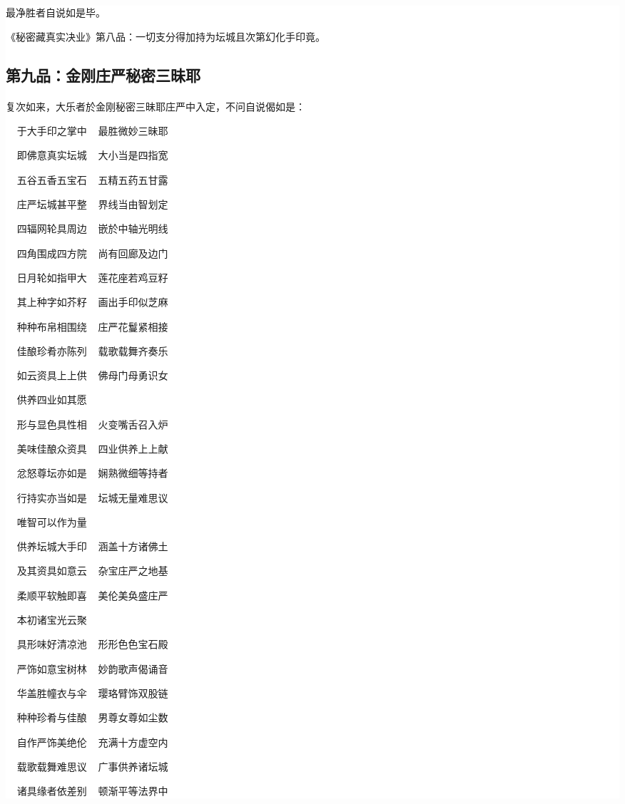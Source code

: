 最净胜者自说如是毕。

《秘密藏真实决业》第八品：一切支分得加持为坛城且次第幻化手印竟。

## 第九品：金刚庄严秘密三昧耶

复次如来，大乐者於金刚秘密三昧耶庄严中入定，不问自说偈如是：

&nbsp;&nbsp;&nbsp;&nbsp;于大手印之掌中&nbsp;&nbsp;&nbsp;&nbsp;最胜微妙三昧耶

&nbsp;&nbsp;&nbsp;&nbsp;即佛意真实坛城&nbsp;&nbsp;&nbsp;&nbsp;大小当是四指宽

&nbsp;&nbsp;&nbsp;&nbsp;五谷五香五宝石&nbsp;&nbsp;&nbsp;&nbsp;五精五药五甘露

&nbsp;&nbsp;&nbsp;&nbsp;庄严坛城甚平整&nbsp;&nbsp;&nbsp;&nbsp;界线当由智划定

&nbsp;&nbsp;&nbsp;&nbsp;四辐网轮具周边&nbsp;&nbsp;&nbsp;&nbsp;嵌於中轴光明线

&nbsp;&nbsp;&nbsp;&nbsp;四角围成四方院&nbsp;&nbsp;&nbsp;&nbsp;尚有回廊及边门

&nbsp;&nbsp;&nbsp;&nbsp;日月轮如指甲大&nbsp;&nbsp;&nbsp;&nbsp;莲花座若鸡豆籽

&nbsp;&nbsp;&nbsp;&nbsp;其上种字如芥籽&nbsp;&nbsp;&nbsp;&nbsp;画出手印似芝麻

&nbsp;&nbsp;&nbsp;&nbsp;种种布帛相围绕&nbsp;&nbsp;&nbsp;&nbsp;庄严花鬘紧相接

&nbsp;&nbsp;&nbsp;&nbsp;佳酿珍肴亦陈列&nbsp;&nbsp;&nbsp;&nbsp;载歌载舞齐奏乐

&nbsp;&nbsp;&nbsp;&nbsp;如云资具上上供&nbsp;&nbsp;&nbsp;&nbsp;佛母门母勇识女

&nbsp;&nbsp;&nbsp;&nbsp;供养四业如其愿

&nbsp;&nbsp;&nbsp;&nbsp;形与显色具性相&nbsp;&nbsp;&nbsp;&nbsp;火变嘴舌召入炉

&nbsp;&nbsp;&nbsp;&nbsp;美味佳酿众资具&nbsp;&nbsp;&nbsp;&nbsp;四业供养上上献

&nbsp;&nbsp;&nbsp;&nbsp;忿怒尊坛亦如是&nbsp;&nbsp;&nbsp;&nbsp;娴熟微细等持者

&nbsp;&nbsp;&nbsp;&nbsp;行持实亦当如是&nbsp;&nbsp;&nbsp;&nbsp;坛城无量难思议

&nbsp;&nbsp;&nbsp;&nbsp;唯智可以作为量

&nbsp;&nbsp;&nbsp;&nbsp;供养坛城大手印&nbsp;&nbsp;&nbsp;&nbsp;涵盖十方诸佛土

&nbsp;&nbsp;&nbsp;&nbsp;及其资具如意云&nbsp;&nbsp;&nbsp;&nbsp;杂宝庄严之地基

&nbsp;&nbsp;&nbsp;&nbsp;柔顺平软触即喜&nbsp;&nbsp;&nbsp;&nbsp;美伦美奂盛庄严

&nbsp;&nbsp;&nbsp;&nbsp;本初诸宝光云聚

&nbsp;&nbsp;&nbsp;&nbsp;具形味好清凉池&nbsp;&nbsp;&nbsp;&nbsp;形形色色宝石殿

&nbsp;&nbsp;&nbsp;&nbsp;严饰如意宝树林&nbsp;&nbsp;&nbsp;&nbsp;妙韵歌声偈诵音

&nbsp;&nbsp;&nbsp;&nbsp;华盖胜幢衣与伞&nbsp;&nbsp;&nbsp;&nbsp;璎珞臂饰双股链

&nbsp;&nbsp;&nbsp;&nbsp;种种珍肴与佳酿&nbsp;&nbsp;&nbsp;&nbsp;男尊女尊如尘数

&nbsp;&nbsp;&nbsp;&nbsp;自作严饰美绝伦&nbsp;&nbsp;&nbsp;&nbsp;充满十方虚空内

&nbsp;&nbsp;&nbsp;&nbsp;载歌载舞难思议&nbsp;&nbsp;&nbsp;&nbsp;广事供养诸坛城

&nbsp;&nbsp;&nbsp;&nbsp;诸具缘者依差别&nbsp;&nbsp;&nbsp;&nbsp;顿渐平等法界中
